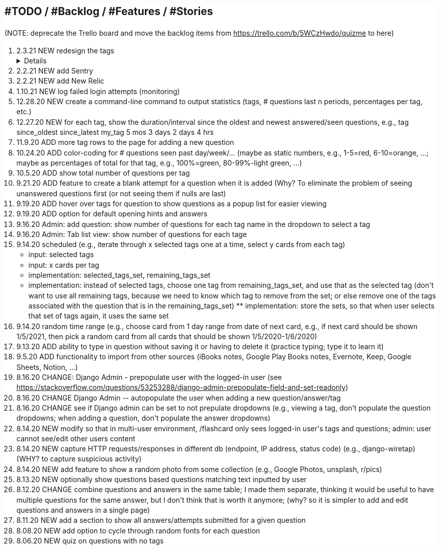 ## #TODO / #Backlog / #Features / #Stories
(NOTE: deprecate the Trello board and move the backlog items from https://trello.com/b/5WCzHwdo/quizme to here)

1. 2.3.21 NEW redesign the tags <details> to look better on mobile phone
1. 2.2.21 NEW add Sentry
1. 2.2.21 NEW add New Relic
1. 1.10.21 NEW log failed login attempts (monitoring)
1. 12.28.20 NEW create a command-line command to output statistics (tags, # questions last n periods, percentages per tag, etc.)
1. 12.27.20 NEW for each tag, show the duration/interval since the oldest and newest answered/seen questions, e.g.,
  tag      since_oldest   since_latest
  my_tag   5 mos 3 days   2 days 4 hrs
1. 11.9.20 ADD more tag rows to the page for adding a new question
1. 10.24.20 ADD color-coding for # questions seen past day/week/... (maybe as static numbers, e.g., 1-5=red, 6-10=orange, ...; maybe as percentages of total for that tag, e.g., 100%=green, 80-99%-light green, ...)
1. 10.5.20 ADD show total number of questions per tag
1. 9.21.20 ADD feature to create a blank attempt for a question when it is added (Why?  To eliminate the problem of seeing unanswered questions first (or not seeing them if nulls are last)
1. 9.19.20 ADD hover over tags for question to show questions as a popup list for easier viewing
1. 9.19.20 ADD option for default opening hints and answers
1. 9.16.20 Admin: add question: show number of questions for each tag name in the dropdown to select a tag
1. 9.16.20 Admin: Tab list view: show number of questions for each tage
1. 9.14.20 scheduled (e.g., iterate through x selected tags one at a time, select y cards from each tag)
    * input: selected tags
    * input: x cards per tag
    * implementation: selected_tags_set, remaining_tags_set
    * implementation: instead of selected tags, choose one tag from remaining_tags_set, and use that as the selected tag (don't want to use all remaining tags, because we need to know which tag to remove from the set; or else remove one of the tags associated with the question that is in the remaining_tags_set)
    ** implementation: store the sets, so that when user selects that set of tags again, it uses the same set
1. 9.14.20 random time range (e.g., choose card from 1 day range from date of next card, e.g., if next card should be shown 1/5/2021, then pick a random card from all cards that should be shown 1/5/2020-1/6/2020)
1. 9.13.20 ADD ability to type in question without saving it or having to delete it (practice typing; type it to learn it)
1. 9.5.20 ADD functionality to import from other sources (iBooks notes, Google Play Books notes, Evernote, Keep, Google Sheets, Notion, ...)
1. 8.16.20 CHANGE: Django Admin - prepopulate user with the logged-in user  (see https://stackoverflow.com/questions/53253288/django-admin-prepopulate-field-and-set-readonly)
1. 8.16.20 CHANGE Django Admin -- autopopulate the user when adding a new question/answer/tag
1. 8.16.20 CHANGE see if Django admin can be set to not prepulate dropdowns (e.g., viewing a tag, don't populate the question dropdowns; when adding a question, don't populate the answer dropdowns)
1. 8.14.20 NEW modify so that in multi-user environment, /flashcard only sees logged-in user's tags and questions; admin: user cannot see/edit other users content
1. 8.14.20 NEW capture HTTP requests/responses in different db (endpoint, IP address, status code) (e.g., django-wiretap) (WHY? to capture suspicious activity)
1. 8.14.20 NEW add feature to show a random photo from some collection (e.g., Google Photos, unsplash, r/pics)
1. 8.13.20 NEW optionally show questions based questions matching text inputted by user
1. 8.12.20 CHANGE combine questions and answers in the same table; I made them separate, thinking it would be useful to have multiple questions for the same answer, but I don't think that is worth it anymore; (why? so it is simpler to add and edit questions and answers in a single page)
1. 8.11.20 NEW add a section to show all answers/attempts submitted for a given question
1. 8.08.20 NEW add option to cycle through random fonts for each question
1. 8.06.20 NEW quiz on questions with no tags